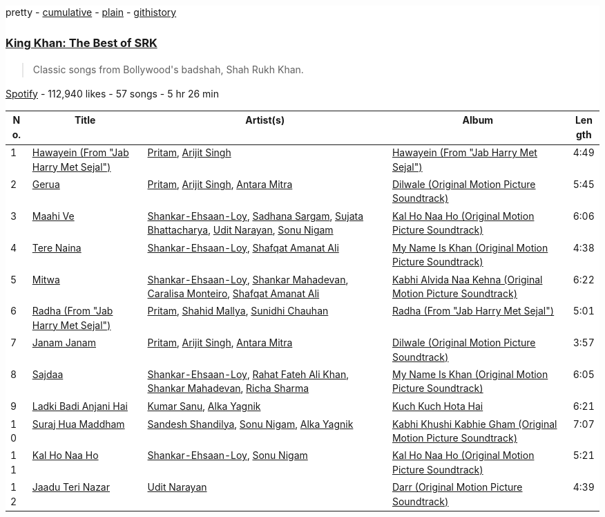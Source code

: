 pretty - [cumulative](/playlists/cumulative/37i9dQZF1DWSxaFwRXIXnt.md) - [plain](/playlists/plain/37i9dQZF1DWSxaFwRXIXnt) - [githistory](https://github.githistory.xyz/mackorone/spotify-playlist-archive/blob/main/playlists/plain/37i9dQZF1DWSxaFwRXIXnt)

### [King Khan: The Best of SRK](https://open.spotify.com/playlist/37i9dQZF1DWSxaFwRXIXnt)

> Classic songs from Bollywood's badshah, Shah Rukh Khan.

[Spotify](https://open.spotify.com/user/spotify) - 112,940 likes - 57 songs - 5 hr 26 min

| No. | Title | Artist(s) | Album | Length |
|---|---|---|---|---|
| 1 | [Hawayein \(From "Jab Harry Met Sejal"\)](https://open.spotify.com/track/6871FKHumiy1Wfr6vF7Xxt) | [Pritam](https://open.spotify.com/artist/1wRPtKGflJrBx9BmLsSwlU), [Arijit Singh](https://open.spotify.com/artist/4YRxDV8wJFPHPTeXepOstw) | [Hawayein \(From "Jab Harry Met Sejal"\)](https://open.spotify.com/album/4oKe6f61RFvmSLaDQ3vnnF) | 4:49 |
| 2 | [Gerua](https://open.spotify.com/track/7iLA6PQeQWRjLDHOJgGpj5) | [Pritam](https://open.spotify.com/artist/1wRPtKGflJrBx9BmLsSwlU), [Arijit Singh](https://open.spotify.com/artist/4YRxDV8wJFPHPTeXepOstw), [Antara Mitra](https://open.spotify.com/artist/2UwDJeoMqYers5Jmm75zm2) | [Dilwale \(Original Motion Picture Soundtrack\)](https://open.spotify.com/album/09AmTEo0Po8vC2WDcpviAT) | 5:45 |
| 3 | [Maahi Ve](https://open.spotify.com/track/7Czm0vv2sYL5z4P51KY66e) | [Shankar\-Ehsaan\-Loy](https://open.spotify.com/artist/0L5GV6LN8SWWUWIdBbTLTZ), [Sadhana Sargam](https://open.spotify.com/artist/1HGMG8RHvcu1mfdM9MeTek), [Sujata Bhattacharya](https://open.spotify.com/artist/63gr7tdupR56177ARreusx), [Udit Narayan](https://open.spotify.com/artist/70B80Lwx2sxti0M1Ng9e8K), [Sonu Nigam](https://open.spotify.com/artist/1dVygo6tRFXC8CSWURQJq2) | [Kal Ho Naa Ho \(Original Motion Picture Soundtrack\)](https://open.spotify.com/album/6H71erprmvRxnWs3XqC8uE) | 6:06 |
| 4 | [Tere Naina](https://open.spotify.com/track/1AXQ4ZCUueIfGGEYAdq9Pe) | [Shankar\-Ehsaan\-Loy](https://open.spotify.com/artist/0L5GV6LN8SWWUWIdBbTLTZ), [Shafqat Amanat Ali](https://open.spotify.com/artist/5SuRAj1A9FEHj5NxS86YAm) | [My Name Is Khan \(Original Motion Picture Soundtrack\)](https://open.spotify.com/album/3U2w8t9JJNx2SrUkdY7XRa) | 4:38 |
| 5 | [Mitwa](https://open.spotify.com/track/4BTPzhEsyW3blWcxcuhLM0) | [Shankar\-Ehsaan\-Loy](https://open.spotify.com/artist/0L5GV6LN8SWWUWIdBbTLTZ), [Shankar Mahadevan](https://open.spotify.com/artist/1SJOL9HJ08YOn92lFcYf8a), [Caralisa Monteiro](https://open.spotify.com/artist/2Yf4MRVpt0rcAd5y5h5ph1), [Shafqat Amanat Ali](https://open.spotify.com/artist/5SuRAj1A9FEHj5NxS86YAm) | [Kabhi Alvida Naa Kehna \(Original Motion Picture Soundtrack\)](https://open.spotify.com/album/4hYTERVUXY74XJdm8tyXBV) | 6:22 |
| 6 | [Radha \(From "Jab Harry Met Sejal"\)](https://open.spotify.com/track/7ztCi9k76A4QmSqWEutFyV) | [Pritam](https://open.spotify.com/artist/1wRPtKGflJrBx9BmLsSwlU), [Shahid Mallya](https://open.spotify.com/artist/4LnYRxNZVCTsDCO2xKjOn8), [Sunidhi Chauhan](https://open.spotify.com/artist/3eDT9fwXKuHWFvgZaaYC5v) | [Radha \(From "Jab Harry Met Sejal"\)](https://open.spotify.com/album/6twPZvB9fr9uBQUzPeQfbQ) | 5:01 |
| 7 | [Janam Janam](https://open.spotify.com/track/4km0RUkMMFdx8iDuq36o2w) | [Pritam](https://open.spotify.com/artist/1wRPtKGflJrBx9BmLsSwlU), [Arijit Singh](https://open.spotify.com/artist/4YRxDV8wJFPHPTeXepOstw), [Antara Mitra](https://open.spotify.com/artist/2UwDJeoMqYers5Jmm75zm2) | [Dilwale \(Original Motion Picture Soundtrack\)](https://open.spotify.com/album/09AmTEo0Po8vC2WDcpviAT) | 3:57 |
| 8 | [Sajdaa](https://open.spotify.com/track/5upmbnXemLfPvs3d2eyHml) | [Shankar\-Ehsaan\-Loy](https://open.spotify.com/artist/0L5GV6LN8SWWUWIdBbTLTZ), [Rahat Fateh Ali Khan](https://open.spotify.com/artist/3OLGltG8UPIea8sA4w0yg0), [Shankar Mahadevan](https://open.spotify.com/artist/1SJOL9HJ08YOn92lFcYf8a), [Richa Sharma](https://open.spotify.com/artist/2hgViyN0RqyQQpfjIb0g3W) | [My Name Is Khan \(Original Motion Picture Soundtrack\)](https://open.spotify.com/album/3U2w8t9JJNx2SrUkdY7XRa) | 6:05 |
| 9 | [Ladki Badi Anjani Hai](https://open.spotify.com/track/6f3C6rJo7zvmfr1h5SRvxg) | [Kumar Sanu](https://open.spotify.com/artist/4K6blSRoklNdpw4mzLxwfn), [Alka Yagnik](https://open.spotify.com/artist/3gBKY0y3dFFVRqicLnVZYz) | [Kuch Kuch Hota Hai](https://open.spotify.com/album/5i3NjuZceh9iqtcODFTM4Q) | 6:21 |
| 10 | [Suraj Hua Maddham](https://open.spotify.com/track/0mWtcNIAL9jITVHl3F2SQF) | [Sandesh Shandilya](https://open.spotify.com/artist/6AwwLwgIsTIXZ8kHWaZUj5), [Sonu Nigam](https://open.spotify.com/artist/1dVygo6tRFXC8CSWURQJq2), [Alka Yagnik](https://open.spotify.com/artist/3gBKY0y3dFFVRqicLnVZYz) | [Kabhi Khushi Kabhie Gham \(Original Motion Picture Soundtrack\)](https://open.spotify.com/album/5lExQTV6ELzqRgwsqahZoh) | 7:07 |
| 11 | [Kal Ho Naa Ho](https://open.spotify.com/track/251PNRmJU9KcUnFQAB5t6I) | [Shankar\-Ehsaan\-Loy](https://open.spotify.com/artist/0L5GV6LN8SWWUWIdBbTLTZ), [Sonu Nigam](https://open.spotify.com/artist/1dVygo6tRFXC8CSWURQJq2) | [Kal Ho Naa Ho \(Original Motion Picture Soundtrack\)](https://open.spotify.com/album/6H71erprmvRxnWs3XqC8uE) | 5:21 |
| 12 | [Jaadu Teri Nazar](https://open.spotify.com/track/1mAO7s2X1VfYwNDWIcvdhS) | [Udit Narayan](https://open.spotify.com/artist/70B80Lwx2sxti0M1Ng9e8K) | [Darr \(Original Motion Picture Soundtrack\)](https://open.spotify.com/album/7xGWECEsvj4iI3CajtZ1GH) | 4:39 |